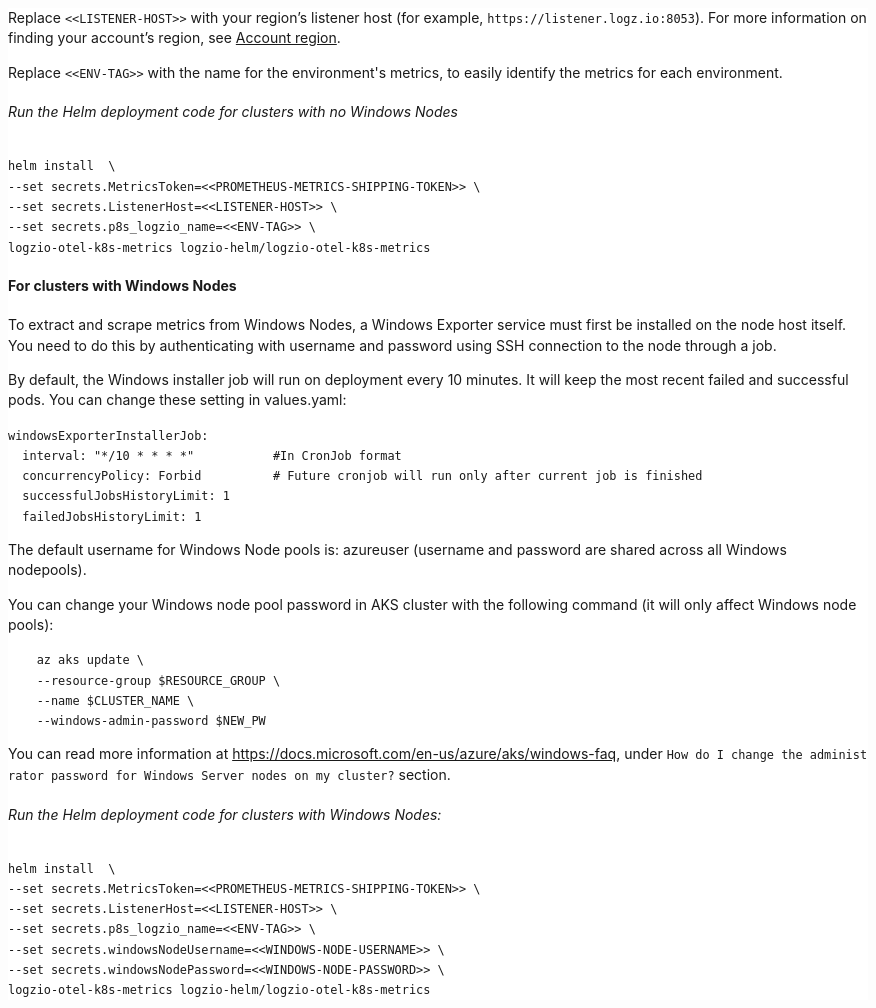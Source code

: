 
Replace `<<LISTENER-HOST>>` with your region’s listener host (for example, `https://listener.logz.io:8053`). For more information on finding your account’s region, see [Account region](https://docs.logz.io/user-guide/accounts/account-region.html).

Replace `<<ENV-TAG>>` with the name for the environment's metrics, to easily identify the metrics for each environment.

###### Run the Helm deployment code for clusters with no Windows Nodes

```
helm install  \
--set secrets.MetricsToken=<<PROMETHEUS-METRICS-SHIPPING-TOKEN>> \
--set secrets.ListenerHost=<<LISTENER-HOST>> \
--set secrets.p8s_logzio_name=<<ENV-TAG>> \
logzio-otel-k8s-metrics logzio-helm/logzio-otel-k8s-metrics
```

#### For clusters with Windows Nodes

To extract and scrape metrics from Windows Nodes, a Windows Exporter service must first be installed on the node host itself. You need to do this by authenticating with username and password using SSH connection to the node through a job.

By default, the Windows installer job will run on deployment every 10 minutes. It will keep the most recent failed and successful pods.
You can change these setting in values.yaml:

```
windowsExporterInstallerJob:
  interval: "*/10 * * * *"           #In CronJob format
  concurrencyPolicy: Forbid          # Future cronjob will run only after current job is finished
  successfulJobsHistoryLimit: 1
  failedJobsHistoryLimit: 1
```

The default username for Windows Node pools is: azureuser (username and password are shared across all Windows nodepools).

You can change your Windows node pool password in AKS cluster with the following command (it will only affect Windows node pools):

```
    az aks update \
    --resource-group $RESOURCE_GROUP \
    --name $CLUSTER_NAME \
    --windows-admin-password $NEW_PW
```

You can read more information at https://docs.microsoft.com/en-us/azure/aks/windows-faq,
under `How do I change the administrator password for Windows Server nodes on my cluster?` section.


###### Run the Helm deployment code for clusters with Windows Nodes:

```
helm install  \
--set secrets.MetricsToken=<<PROMETHEUS-METRICS-SHIPPING-TOKEN>> \
--set secrets.ListenerHost=<<LISTENER-HOST>> \
--set secrets.p8s_logzio_name=<<ENV-TAG>> \
--set secrets.windowsNodeUsername=<<WINDOWS-NODE-USERNAME>> \
--set secrets.windowsNodePassword=<<WINDOWS-NODE-PASSWORD>> \
logzio-otel-k8s-metrics logzio-helm/logzio-otel-k8s-metrics
```
